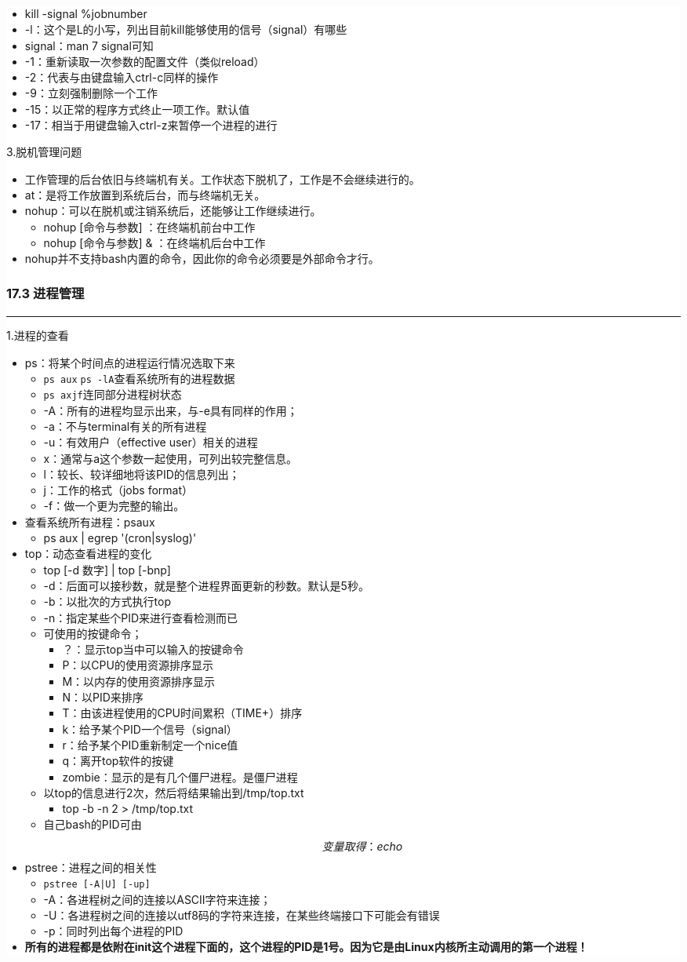   + kill -signal %jobnumber
  + -l：这个是L的小写，列出目前kill能够使用的信号（signal）有哪些
  + signal：man 7 signal可知
  + -1：重新读取一次参数的配置文件（类似reload）
  + -2：代表与由键盘输入ctrl-c同样的操作
  + -9：立刻强制删除一个工作
  + -15：以正常的程序方式终止一项工作。默认值
  + -17：相当于用键盘输入ctrl-z来暂停一个进程的进行



3.脱机管理问题

+ 工作管理的后台依旧与终端机有关。工作状态下脱机了，工作是不会继续进行的。
+ at：是将工作放置到系统后台，而与终端机无关。
+ nohup：可以在脱机或注销系统后，还能够让工作继续进行。
  + nohup [命令与参数] ：在终端机前台中工作
  + nohup [命令与参数] & ：在终端机后台中工作
+ nohup并不支持bash内置的命令，因此你的命令必须要是外部命令才行。



### 17.3 进程管理

***

1.进程的查看

+ ps：将某个时间点的进程运行情况选取下来
  + `ps aux` `ps -lA`查看系统所有的进程数据
  + `ps axjf`连同部分进程树状态
  + -A：所有的进程均显示出来，与-e具有同样的作用；
  + -a：不与terminal有关的所有进程
  + -u：有效用户（effective user）相关的进程
  + x：通常与a这个参数一起使用，可列出较完整信息。
  + l：较长、较详细地将该PID的信息列出；
  + j：工作的格式（jobs format）
  + -f：做一个更为完整的输出。
+ 查看系统所有进程：psaux
  + ps aux | egrep '(cron|syslog)'
+ top：动态查看进程的变化
  + top [-d 数字] | top [-bnp]
  + -d：后面可以接秒数，就是整个进程界面更新的秒数。默认是5秒。
  + -b：以批次的方式执行top
  + -n：指定某些个PID来进行查看检测而已
  + 可使用的按键命令；
    + ？：显示top当中可以输入的按键命令
    + P：以CPU的使用资源排序显示
    + M：以内存的使用资源排序显示
    + N：以PID来排序
    + T：由该进程使用的CPU时间累积（TIME+）排序
    + k：给予某个PID一个信号（signal）
    + r：给予某个PID重新制定一个nice值
    + q：离开top软件的按键
    + zombie：显示的是有几个僵尸进程。<defunct>是僵尸进程
  + 以top的信息进行2次，然后将结果输出到/tmp/top.txt
    + top -b -n 2 > /tmp/top.txt
  + 自己bash的PID可由$$变量取得：echo $$
+ pstree：进程之间的相关性
  + `pstree [-A|U] [-up]`
  + -A：各进程树之间的连接以ASCII字符来连接；
  + -U：各进程树之间的连接以utf8码的字符来连接，在某些终端接口下可能会有错误
  + -p：同时列出每个进程的PID
+ **所有的进程都是依附在init这个进程下面的，这个进程的PID是1号。因为它是由Linux内核所主动调用的第一个进程！**

